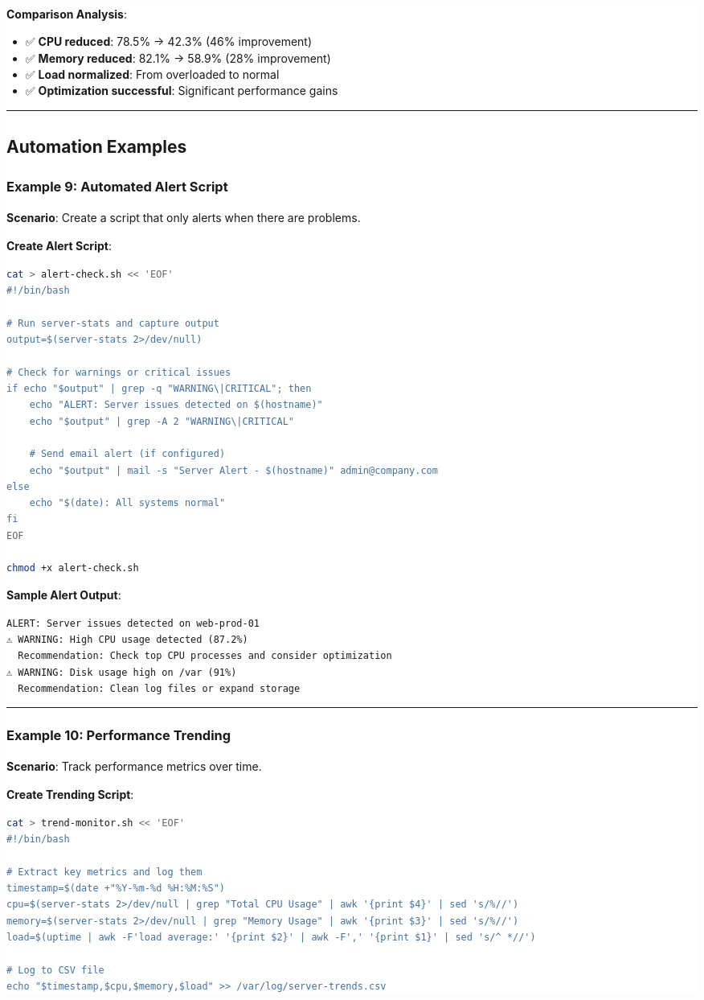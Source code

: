 **Comparison Analysis**:
- ✅ **CPU reduced**: 78.5% → 42.3% (46% improvement)
- ✅ **Memory reduced**: 82.1% → 58.9% (28% improvement)
- ✅ **Load normalized**: From overloaded to normal
- ✅ **Optimization successful**: Significant performance gains

---

## Automation Examples

### Example 9: Automated Alert Script

**Scenario**: Create a script that only alerts when there are problems.

**Create Alert Script**:
```bash
cat > alert-check.sh << 'EOF'
#!/bin/bash

# Run server-stats and capture output
output=$(server-stats 2>/dev/null)

# Check for warnings or critical issues
if echo "$output" | grep -q "WARNING\|CRITICAL"; then
    echo "ALERT: Server issues detected on $(hostname)"
    echo "$output" | grep -A 2 "WARNING\|CRITICAL"
    
    # Send email alert (if configured)
    echo "$output" | mail -s "Server Alert - $(hostname)" admin@company.com
else
    echo "$(date): All systems normal"
fi
EOF

chmod +x alert-check.sh
```

**Sample Alert Output**:
```
ALERT: Server issues detected on web-prod-01
⚠ WARNING: High CPU usage detected (87.2%)
  Recommendation: Check top CPU processes and consider optimization
⚠ WARNING: Disk usage high on /var (91%)
  Recommendation: Clean log files or expand storage
```

---

### Example 10: Performance Trending

**Scenario**: Track performance metrics over time.

**Create Trending Script**:
```bash
cat > trend-monitor.sh << 'EOF'
#!/bin/bash

# Extract key metrics and log them
timestamp=$(date +"%Y-%m-%d %H:%M:%S")
cpu=$(server-stats 2>/dev/null | grep "Total CPU Usage" | awk '{print $4}' | sed 's/%//')
memory=$(server-stats 2>/dev/null | grep "Memory Usage" | awk '{print $3}' | sed 's/%//')
load=$(uptime | awk -F'load average:' '{print $2}' | awk -F',' '{print $1}' | sed 's/^ *//')

# Log to CSV file
echo "$timestamp,$cpu,$memory,$load" >> /var/log/server-trends.csv

```